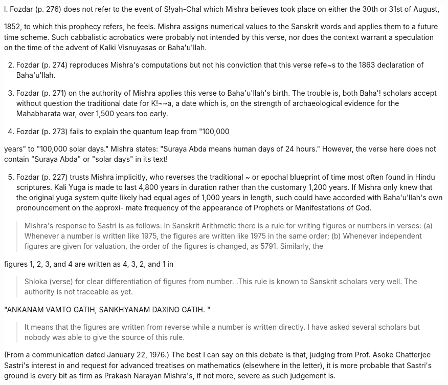 l.   Fozdar (p. 276) does not refer to the event of S!yah-Chal
which Mishra believes took place on either the 30th or 31st of August,

1852, to which this prophecy refers, he feels.           Mishra assigns numerical
values to the Sanskrit words and applies them to a future time scheme.
Such cabbalistic     acrobatics were probably not intended by this verse,
nor does the context warrant a speculation on the time of the advent
of Kalki Visnuyasas or Baha'u'llah.

2.   Fozdar (p. 274) reproduces Mishra's computations but not his
conviction that this verse    refe~s    to the 1863 declaration of Baha'u'llah.

3.   Fozdar (p. 271) on the authority of Mishra applies this verse
to Baha'u'llah's birth.     The trouble is, both Baha'! scholars accept
without question the traditional date for       K!~~a,    a date which is, on
the strength of archaeological evidence for the Mahabharata war, over
1,500 years too early.

4.   Fozdar (p. 273) fails to explain the quantum leap from "100,000

years" to "100,000 solar days."        Mishra states:     "Suraya Abda   means human
days of 24 hours."    However, the verse here does not contain "Suraya Abda"
or "solar days" in its text!

5.   Fozdar (p. 227) trusts Mishra implicitly, who reverses the
traditional   ~    or epochal blueprint of time most often found in Hindu
scriptures.   Kali Yuga is made to last 4,800 years in duration rather
than the customary 1,200 years.        If Mishra only knew that the original
yuga system quite likely had equal ages of 1,000 years in length, such
could have accorded with Baha'u'llah's own pronouncement on the approxi-
mate frequency of the appearance of Prophets or Manifestations of God.

> Mishra's response to Sastri is as follows:
> In Sanskrit Arithmetic there is a rule for writing figures
> or numbers in verses: (a) Whenever a number is written like
> 1975, the figures are written like 1975 in the same order;
> (b) Whenever independent figures are given for valuation,
> the order of the figures is changed, as 5791. Similarly, the

figures 1, 2, 3, and 4 are written as 4, 3, 2, and 1 in
> Shloka (verse) for clear differentiation of figures from
> number. .This rule is known to Sanskrit scholars very well.
The authority is not traceable as yet.

"ANKANAM VAMTO GATIH, SANKHYANAM DAXINO GATIH. "

> It means that the figures are written from reverse while a
> number is written directly. I have asked several scholars
but nobody was able to give the source of this rule.

(From a communication dated January 22, 1976.)
The best I can say on this debate is that, judging from Prof. Asoke
Chatterjee Sastri's interest in and request for advanced treatises on
mathematics (elsewhere in the letter), it is more probable that Sastri's
ground is every bit as firm as Prakash Narayan Mishra's, if not more,
severe as such judgement is.
